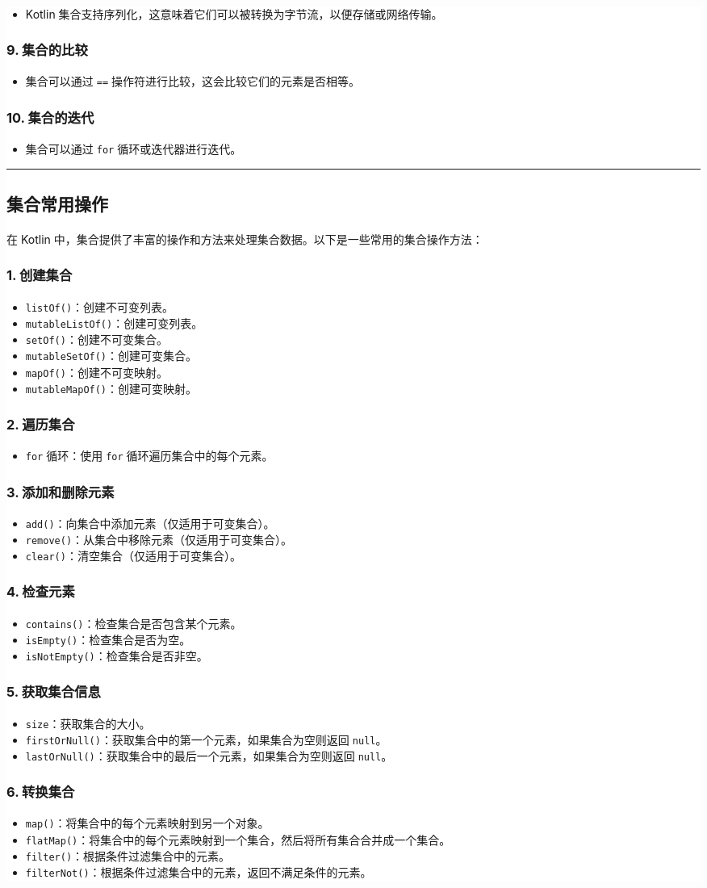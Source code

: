 - Kotlin 集合支持序列化，这意味着它们可以被转换为字节流，以便存储或网络传输。

### 9. 集合的比较

- 集合可以通过 `==` 操作符进行比较，这会比较它们的元素是否相等。

### 10. 集合的迭代

- 集合可以通过 `for` 循环或迭代器进行迭代。

---

## 集合常用操作

在 Kotlin 中，集合提供了丰富的操作和方法来处理集合数据。以下是一些常用的集合操作方法：

### 1. 创建集合

- `listOf()`：创建不可变列表。
- `mutableListOf()`：创建可变列表。
- `setOf()`：创建不可变集合。
- `mutableSetOf()`：创建可变集合。
- `mapOf()`：创建不可变映射。
- `mutableMapOf()`：创建可变映射。

### 2. 遍历集合

- `for` 循环：使用 `for` 循环遍历集合中的每个元素。

### 3. 添加和删除元素

- `add()`：向集合中添加元素（仅适用于可变集合）。
- `remove()`：从集合中移除元素（仅适用于可变集合）。
- `clear()`：清空集合（仅适用于可变集合）。

### 4. 检查元素

- `contains()`：检查集合是否包含某个元素。
- `isEmpty()`：检查集合是否为空。
- `isNotEmpty()`：检查集合是否非空。

### 5. 获取集合信息

- `size`：获取集合的大小。
- `firstOrNull()`：获取集合中的第一个元素，如果集合为空则返回 `null`。
- `lastOrNull()`：获取集合中的最后一个元素，如果集合为空则返回 `null`。

### 6. 转换集合

- `map()`：将集合中的每个元素映射到另一个对象。
- `flatMap()`：将集合中的每个元素映射到一个集合，然后将所有集合合并成一个集合。
- `filter()`：根据条件过滤集合中的元素。
- `filterNot()`：根据条件过滤集合中的元素，返回不满足条件的元素。
